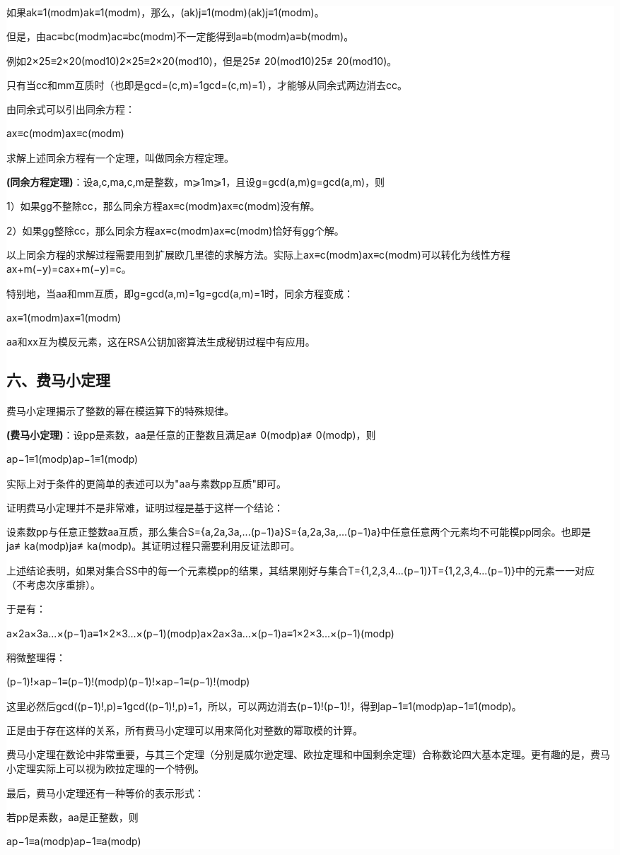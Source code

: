 如果ak≡1(modm)ak≡1(modm)，那么，(ak)j≡1(modm)(ak)j≡1(modm)。

但是，由ac≡bc(modm)ac≡bc(modm)不一定能得到a≡b(modm)a≡b(modm)。

例如2×25≡2×20(mod10)2×25≡2×20(mod10)，但是25≢20(mod10)25≢20(mod10)。

只有当cc和mm互质时（也即是gcd=(c,m)=1gcd=(c,m)=1），才能够从同余式两边消去cc。

 由同余式可以引出同余方程：

ax≡c(modm)ax≡c(modm)

求解上述同余方程有一个定理，叫做同余方程定理。

**(同余方程定理)**：设a,c,ma,c,m是整数，m⩾1m⩾1，且设g=gcd(a,m)g=gcd(a,m)，则

1）如果gg不整除cc，那么同余方程ax≡c(modm)ax≡c(modm)没有解。

2）如果gg整除cc，那么同余方程ax≡c(modm)ax≡c(modm)恰好有gg个解。

以上同余方程的求解过程需要用到扩展欧几里德的求解方法。实际上ax≡c(modm)ax≡c(modm)可以转化为线性方程ax+m(−y)=cax+m(−y)=c。

特别地，当aa和mm互质，即g=gcd(a,m)=1g=gcd(a,m)=1时，同余方程变成：

ax≡1(modm)ax≡1(modm)

aa和xx互为模反元素，这在RSA公钥加密算法生成秘钥过程中有应用。

## 六、费马小定理

费马小定理揭示了整数的幂在模运算下的特殊规律。

**(费马小定理)**：设pp是素数，aa是任意的正整数且满足a≢0(modp)a≢0(modp)，则

ap−1≡1(modp)ap−1≡1(modp)

实际上对于条件的更简单的表述可以为"aa与素数pp互质"即可。

证明费马小定理并不是非常难，证明过程是基于这样一个结论：

设素数pp与任意正整数aa互质，那么集合S={a,2a,3a,...(p−1)a}S={a,2a,3a,...(p−1)a}中任意任意两个元素均不可能模pp同余。也即是ja≢ka(modp)ja≢ka(modp)。其证明过程只需要利用反证法即可。

上述结论表明，如果对集合SS中的每一个元素模pp的结果，其结果刚好与集合T={1,2,3,4...(p−1)}T={1,2,3,4...(p−1)}中的元素一一对应（不考虑次序重排）。

于是有：

a×2a×3a...×(p−1)a≡1×2×3...×(p−1)(modp)a×2a×3a...×(p−1)a≡1×2×3...×(p−1)(modp)

稍微整理得：

(p−1)!×ap−1≡(p−1)!(modp)(p−1)!×ap−1≡(p−1)!(modp)

这里必然后gcd((p−1)!,p)=1gcd((p−1)!,p)=1，所以，可以两边消去(p−1)!(p−1)!，得到ap−1≡1(modp)ap−1≡1(modp)。

正是由于存在这样的关系，所有费马小定理可以用来简化对整数的幂取模的计算。

费马小定理在数论中非常重要，与其三个定理（分别是威尔逊定理、欧拉定理和中国剩余定理）合称数论四大基本定理。更有趣的是，费马小定理实际上可以视为欧拉定理的一个特例。

最后，费马小定理还有一种等价的表示形式：

若pp是素数，aa是正整数，则

ap−1≡a(modp)ap−1≡a(modp)
